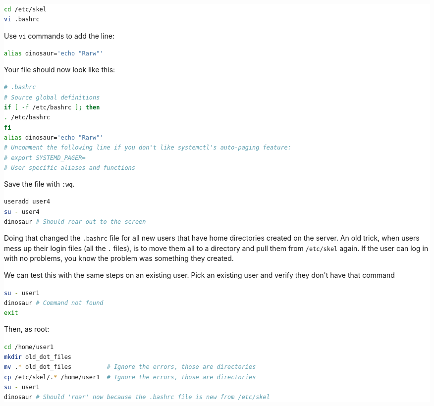    ```bash
   cd /etc/skel
   vi .bashrc
   ```

   Use `vi` commands to add the line:

   ```bash
   alias dinosaur='echo "Rarw"'
   ```

   Your file should now look like this:

   ```bash
   # .bashrc
   # Source global definitions
   if [ -f /etc/bashrc ]; then
   . /etc/bashrc
   fi
   alias dinosaur='echo "Rarw"'
   # Uncomment the following line if you don't like systemctl's auto-paging feature:
   # export SYSTEMD_PAGER=
   # User specific aliases and functions
   ```

   Save the file with `:wq`.

   ```bash
   useradd user4
   su - user4
   dinosaur # Should roar out to the screen
   ```

   Doing that changed the `.bashrc` file for all new users that have home directories created on the server.
   An old trick, when users mess up their login files (all the `.` files), is to move them all to a
   directory and pull them from `/etc/skel` again.
   If the user can log in with no problems, you know the problem was something they created.

   We can test this with the same steps on an existing user.
   Pick an existing user and verify they don't have that command

   ```bash
   su - user1
   dinosaur # Command not found
   exit
   ```

   Then, as root:

   ```bash
   cd /home/user1
   mkdir old_dot_files
   mv .* old_dot_files          # Ignore the errors, those are directories
   cp /etc/skel/.* /home/user1  # Ignore the errors, those are directories
   su - user1
   dinosaur # Should 'roar' now because the .bashrc file is new from /etc/skel
   ```
